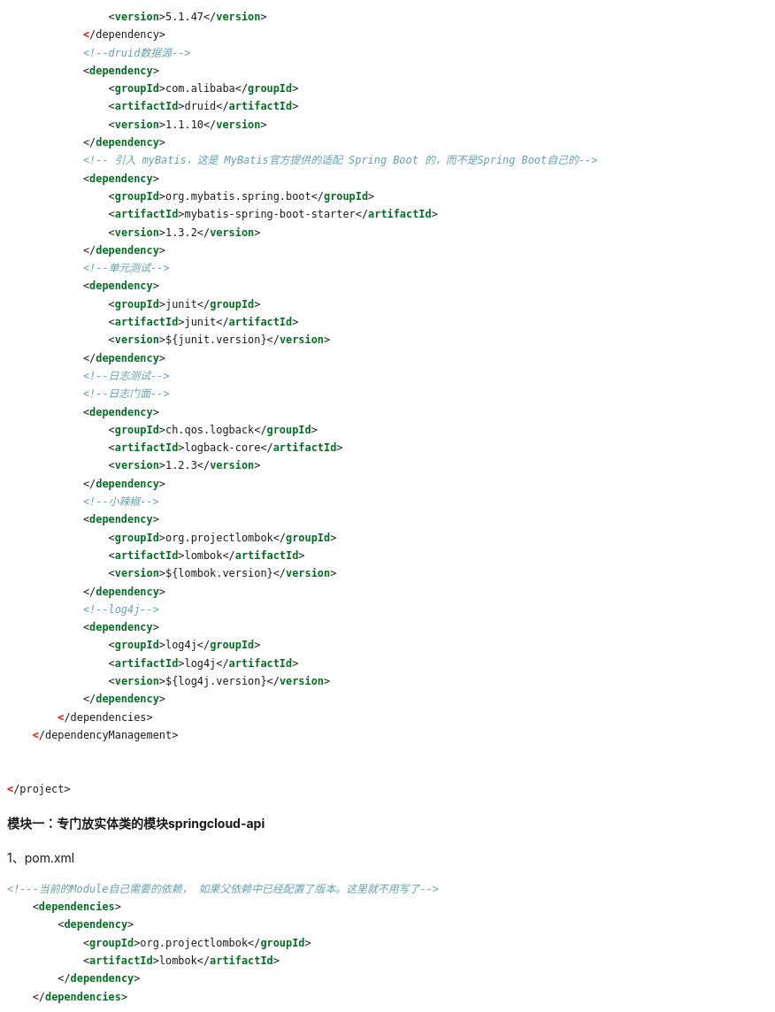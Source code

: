 ```xml
                <version>5.1.47</version>
            </dependency>
            <!--druid数据源-->
            <dependency>
                <groupId>com.alibaba</groupId>
                <artifactId>druid</artifactId>
                <version>1.1.10</version>
            </dependency>
            <!-- 引入 myBatis，这是 MyBatis官方提供的适配 Spring Boot 的，而不是Spring Boot自己的-->
            <dependency>
                <groupId>org.mybatis.spring.boot</groupId>
                <artifactId>mybatis-spring-boot-starter</artifactId>
                <version>1.3.2</version>
            </dependency>
            <!--单元测试-->
            <dependency>
                <groupId>junit</groupId>
                <artifactId>junit</artifactId>
                <version>${junit.version}</version>
            </dependency>
            <!--日志测试-->
            <!--日志门面-->
            <dependency>
                <groupId>ch.qos.logback</groupId>
                <artifactId>logback-core</artifactId>
                <version>1.2.3</version>
            </dependency>
            <!--小辣椒-->
            <dependency>
                <groupId>org.projectlombok</groupId>
                <artifactId>lombok</artifactId>
                <version>${lombok.version}</version>
            </dependency>
            <!--log4j-->
            <dependency>
                <groupId>log4j</groupId>
                <artifactId>log4j</artifactId>
                <version>${log4j.version}</version>
            </dependency>
        </dependencies>
    </dependencyManagement>


</project>
```

#### 模块一：专门放实体类的模块springcloud-api

1、pom.xml

```xml
<!---当前的Module自己需要的依赖， 如果父依赖中已经配置了版本。这里就不用写了-->
    <dependencies>
        <dependency>
            <groupId>org.projectlombok</groupId>
            <artifactId>lombok</artifactId>
        </dependency>
    </dependencies>
```
